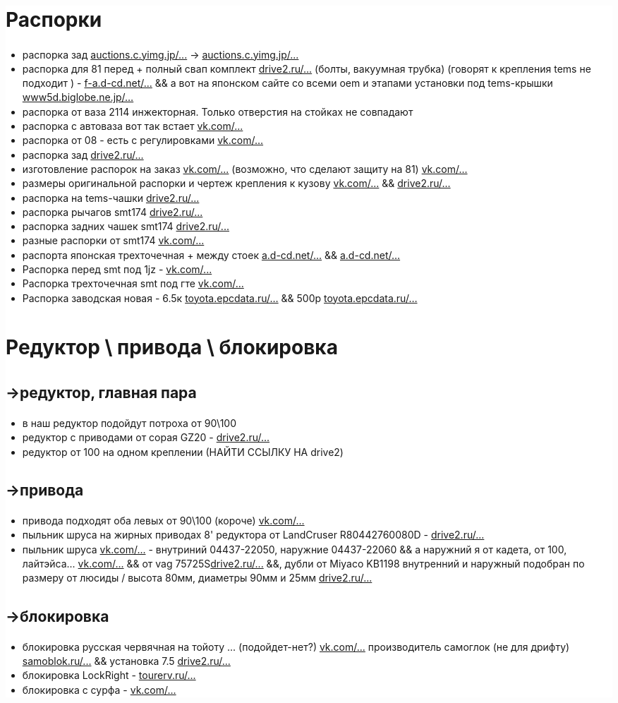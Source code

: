 # Распорки
- распорка зад [auctions.c.yimg.jp/...](http://auctions.c.yimg.jp/f18batchimg.auctions.yahoo.co.jp/users/0/2/7/4/uj_factory-imgbatch_1165937768/600x450-2006120900098.jpg) -> [auctions.c.yimg.jp/...](http://auctions.c.yimg.jp/f18batchimg.auctions.yahoo.co.jp/users/0/2/7/4/uj_factory-imgbatch_1165937768/600x396-2006120900094-3.jpg)
- распорка для 81 перед + полный свап комплект [drive2.ru/...](https://www.drive2.ru/l/9696258/) (болты, вакуумная трубка) (говорят к крепления tems не подходит ) - [f-a.d-cd.net/...](https://f-a.d-cd.net/790b626s-960.jpg) && а вот на японском сайте со всеми oem и этапами установки под tems-крышки [www5d.biglobe.ne.jp/…](http://www5d.biglobe.ne.jp/~tefutefu/car/towerbar.html)
- распорка от ваза 2114 инжекторная. Только отверстия на стойках не совпадают
- распорка с автоваза вот так встает [vk.com/...](https://vk.com/x81squad?w=wall-31295460_417825)
- распорка от 08 - есть с регулировками [vk.com/...](https://vk.com/wall-31295460_407290)
- распорка зад [drive2.ru/...](https://www.drive2.ru/l/4884911/)
- изготовление распорок на заказ [vk.com/...](https://vk.com/smt174) (возможно, что сделают защиту на 81) [vk.com/...](https://vk.com/wall-96001230_798?reply=815)
- размеры оригинальной распорки и чертеж крепления к кузову [vk.com/...](https://vk.com/x81squad?w=wall-31295460_468988) && [drive2.ru/...](https://www.drive2.ru/l/490587520858325032/)
- распорка на tems-чашки [drive2.ru/...](https://www.drive2.ru/l/5080333/)
- распорка рычагов smt174 [drive2.ru/...](https://www.drive2.ru/l/475128387371794569/#comments)
- распорка задних чашек smt174 [drive2.ru/...](https://www.drive2.ru/l/470294109622370852/)
- разные распорки от smt174 [vk.com/...](https://vk.com/smt174?z=album-96001230_229444187)
- распорта японская трехточечная + между стоек [a.d-cd.net/...](https://a.d-cd.net/55d44d4s-960.jpg) && [a.d-cd.net/...](https://a.d-cd.net/7f244d4s-960.jpg)
- Распорка перед smt под 1jz - [vk.com/...](https://vk.com/wall-96001230_1216)
- Распорка трехточечная smt под гте [vk.com/...](https://vk.com/wall-96001230_1416)
- Распорка заводская новая - 6.5к [toyota.epcdata.ru/…](https://toyota.epcdata.ru/cresta/jzx81/95761/body/5304/53607A/) && 500р [toyota.epcdata.ru/…](https://toyota.epcdata.ru/cresta/jzx81/95761/body/5304/53692/)
# Редуктор \ привода \ блокировка
## →редуктор, главная пара
- в наш редуктор подойдут потроха от 90\100
- редуктор с приводами от сорая GZ20 - [drive2.ru/...](https://www.drive2.ru/l/463400996349935753/)
- редуктор от 100 на одном креплении (НАЙТИ ССЫЛКУ НА drive2)
## →привода
- привода подходят оба левых от 90\100 (короче) [vk.com/...](https://vk.com/wall-31295460_410637)
- пыльник шруса на жирных приводах 8' редуктора от LandCruser R80442760080D - [drive2.ru/...](https://www.drive2.ru/l/503322064531226999/?m=503360822316107074&page=0#a503360822316107074)
- пыльник шруса  [vk.com/...](https://vk.com/wall-31295460_439916) - внутриний 04437-22050, наружние 04437-22060 && а наружний я от кадета, от 100, лайтэйса... [vk.com/...](https://vk.com/wall-31295460_579840) && от vag 75725S[drive2.ru/...](https://www.drive2.ru/l/500048818415337743/) &&, дубли от Miyaco KB1198 внутренний и наружный подобран по размеру от люсиды / высота 80мм, диаметры 90мм и 25мм [drive2.ru/...](https://www.drive2.ru/l/49975/)
## →блокировка
- блокировка русская червячная на тойоту ... (подойдет-нет?) [vk.com/...](https://vk.com/wall-31295460_474634) производитель самоглок (не для дрифту) [samoblok.ru/...](http://samoblok.ru/catalog/toyota/) && установка 7.5 [drive2.ru/...](https://www.drive2.ru/l/452671961886097446/#a452704672357024016)
- блокировка LockRight - [tourerv.ru/...](http://tourerv.ru/forum/showthread.php?t=80428)
- блокировка с сурфа - [vk.com/...](https://vk.com/wall-31295460_479401)
